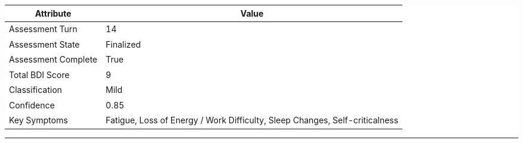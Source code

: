 | Attribute | Value |
| --- | --- |
| Assessment Turn | 14 |
| Assessment State | Finalized |
| Assessment Complete | True |
| Total BDI Score | 9 |
| Classification | Mild |
| Confidence | 0.85 |
| Key Symptoms | Fatigue, Loss of Energy / Work Difficulty, Sleep Changes, Self-criticalness |


---

